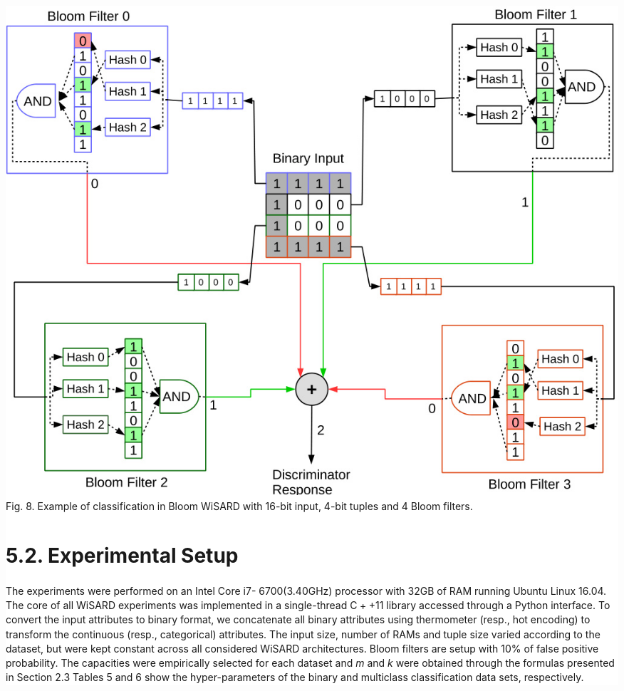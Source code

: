 ![](images/ffc92ec5eb18a03818917c91c9c8376e73f6b363654b16a25456e8a730d8d549.jpg)  
Fig. 8. Example of classification in Bloom WiSARD with 16-bit input, 4-bit tuples and 4 Bloom filters.  

# 5.2. Experimental Setup  

The experiments were performed on an Intel Core i7- 6700(3.40GHz) processor with 32GB of RAM running Ubuntu Linux 16.04. The core of all WiSARD experiments was implemented in a single-thread $\mathsf { C } + + 1 1$ library accessed through a Python interface. To convert the input attributes to binary format, we concatenate all binary attributes using thermometer (resp., hot encoding) to transform the continuous (resp., categorical) attributes. The input size, number of RAMs and tuple size varied according to the dataset, but were kept constant across all considered WiSARD architectures. Bloom filters are setup with $10 \%$ of false positive probability. The capacities were empirically selected for each dataset and $m$ and $k$ were obtained through the formulas presented in Section 2.3 Tables 5 and 6 show the hyper-parameters of the binary and multiclass classification data sets, respectively.  
